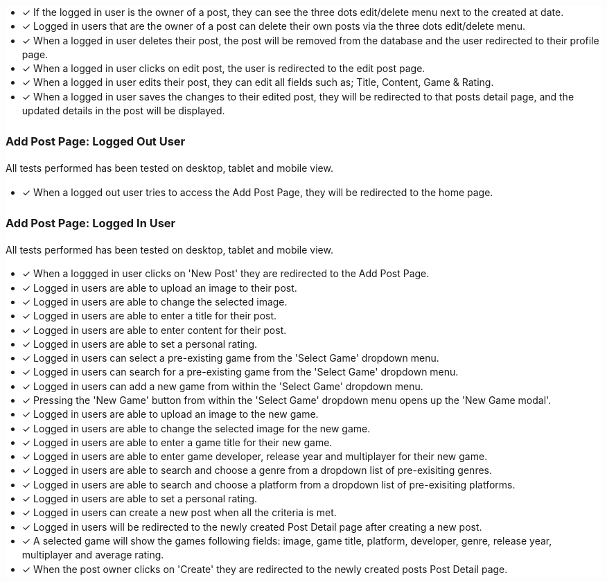 - ✓ If the logged in user is the owner of a post, they can see the three dots edit/delete menu next to the created at date.
- ✓ Logged in users that are the owner of a post can delete their own posts via the three dots edit/delete menu.
- ✓ When a logged in user deletes their post, the post will be removed from the database and the user redirected to their profile page.
- ✓ When a logged in user clicks on edit post, the user is redirected to the edit post page.
- ✓ When a logged in user edits their post, they can edit all fields such as; Title, Content, Game & Rating. 
- ✓ When a logged in user saves the changes to their edited post, they will be redirected to that posts detail page, and the updated details in the post will be displayed.

### Add Post Page: Logged Out User

All tests performed has been tested on desktop, tablet and mobile view.

- ✓ When a logged out user tries to access the Add Post Page, they will be redirected to the home page.

### Add Post Page: Logged In User

All tests performed has been tested on desktop, tablet and mobile view.

- ✓ When a loggged in user clicks on 'New Post' they are redirected to the Add Post Page.
- ✓ Logged in users are able to upload an image to their post.
- ✓ Logged in users are able to change the selected image.
- ✓ Logged in users are able to enter a title for their post.
- ✓ Logged in users are able to enter content for their post.
- ✓ Logged in users are able to set a personal rating.
- ✓ Logged in users can select a pre-existing game from the 'Select Game' dropdown menu.
- ✓ Logged in users can search for a pre-existing game from the 'Select Game' dropdown menu.
- ✓ Logged in users can add a new game from within the 'Select Game' dropdown menu.
- ✓ Pressing the 'New Game' button from within the 'Select Game' dropdown menu opens up the 'New Game modal'.
- ✓ Logged in users are able to upload an image to the new game.
- ✓ Logged in users are able to change the selected image for the new game.
- ✓ Logged in users are able to enter a game title for their new game.
- ✓ Logged in users are able to enter game developer, release year and multiplayer for their new game.
- ✓ Logged in users are able to search and choose a genre from a dropdown list of pre-exisiting genres.
- ✓ Logged in users are able to search and choose a platform from a dropdown list of pre-exisiting platforms.
- ✓ Logged in users are able to set a personal rating.
- ✓ Logged in users can create a new post when all the criteria is met.
- ✓ Logged in users will be redirected to the newly created Post Detail page after creating a new post. 
- ✓ A selected game will show the games following fields: image, game title, platform, developer, genre, release year, multiplayer and average rating.
- ✓ When the post owner clicks on 'Create' they are redirected to the newly created posts Post Detail page.

